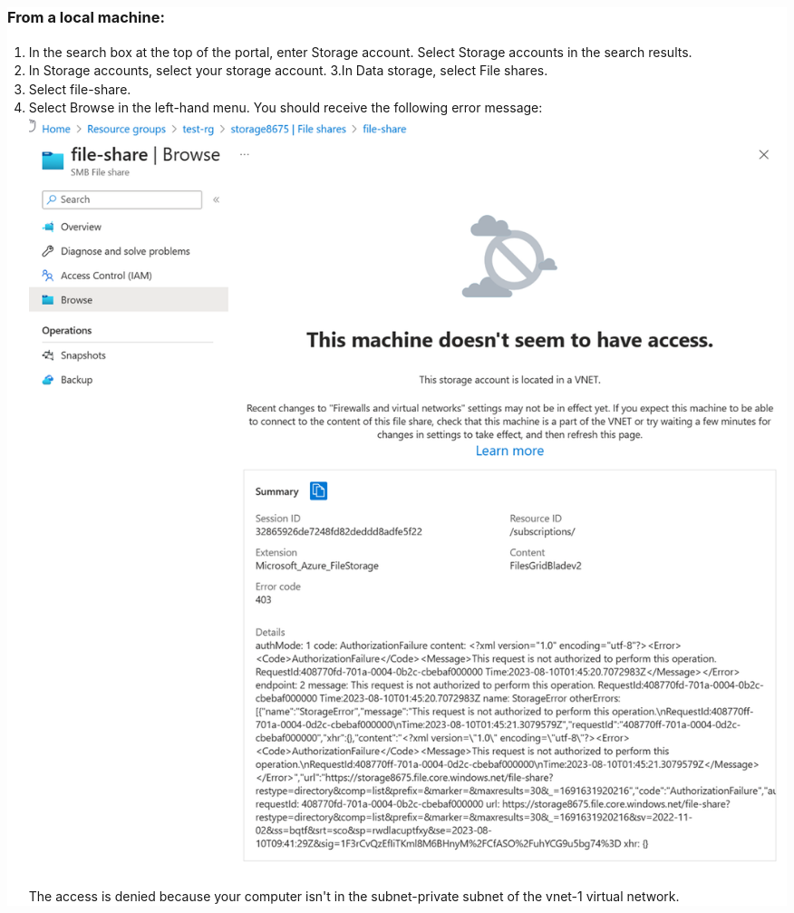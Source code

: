 ### From a local machine:
1. In the search box at the top of the portal, enter Storage account. Select Storage accounts in the search results.
2. In Storage accounts, select your storage account.
3.In Data storage, select File shares.
4. Select file-share.
5. Select Browse in the left-hand menu.
You should receive the following error message:
![Alt text](image-13.png)
The access is denied because your computer isn't in the subnet-private subnet of the vnet-1 virtual network.
